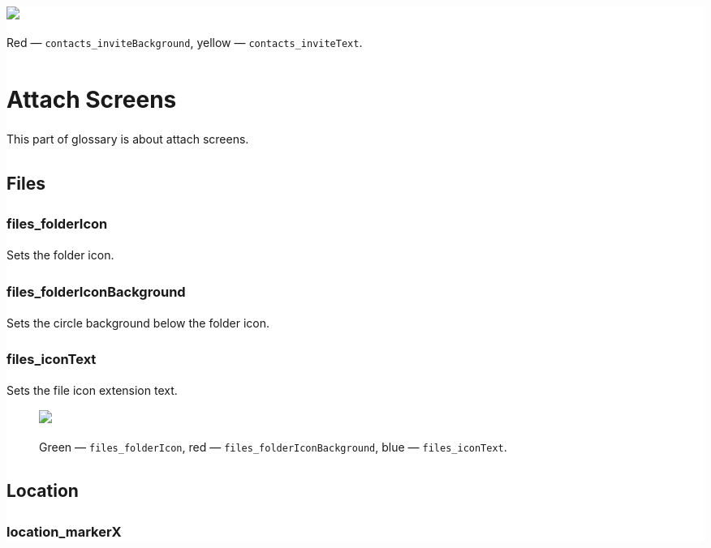 ![](/images/contacts.2.png)

<figcaption>

Red — `contacts_inviteBackground`, yellow — `contacts_inviteText`.

</figcaption>
</figure>

# Attach Screens

This part of glossary is about attach screens.

## Files

<glossary-variable color="green">

### files_folderIcon

Sets the folder icon.

</glossary-variable>

<glossary-variable color="red">

### files_folderIconBackground

Sets the circle background below the folder icon.

</glossary-variable>

<glossary-variable color="blue">

### files_iconText

Sets the file icon extension text.

</glossary-variable>

<figure>

![](/images/attachscreens.0.png)

<figcaption>

Green — `files_folderIcon`, red — `files_folderIconBackground`, blue —
`files_iconText`.

</figcaption>
</figure>

## Location

<glossary-variable color="red">

### location_markerX
